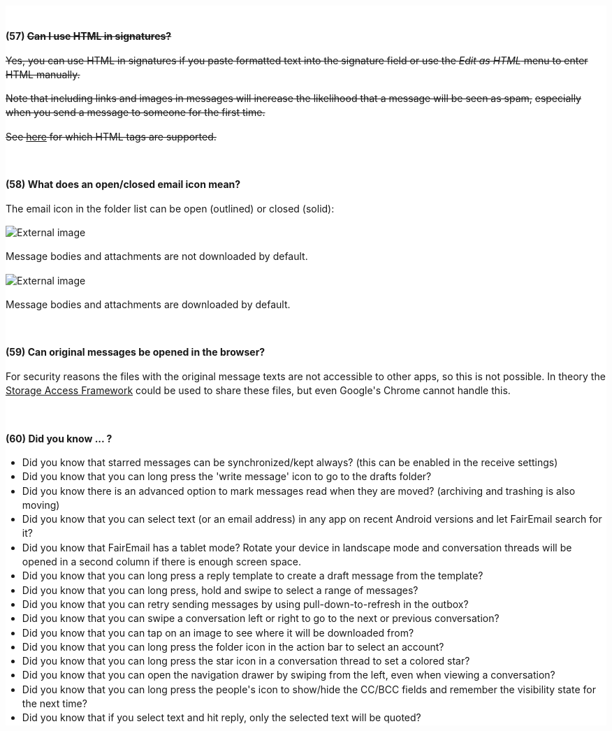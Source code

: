 <br />

<a name="faq57"></a>
**(57) ~~Can I use HTML in signatures?~~**

~~Yes, you can use HTML in signatures if you paste formatted text into the signature field or use the *Edit as HTML* menu to enter HTML manually.~~

~~Note that including links and images in messages will increase the likelihood that a message will be seen as spam,~~ ~~especially when you send a message to someone for the first time.~~

~~See [here](https://stackoverflow.com/questions/44410675/supported-html-tags-on-android-textview) for which HTML tags are supported.~~

<br />

<a name="faq58"></a>
**(58) What does an open/closed email icon mean?**

The email icon in the folder list can be open (outlined) or closed (solid):

![External image](https://raw.githubusercontent.com/google/material-design-icons/master/communication/1x_web/ic_mail_outline_black_48dp.png)

Message bodies and attachments are not downloaded by default.

![External image](https://raw.githubusercontent.com/google/material-design-icons/master/communication/1x_web/ic_email_black_48dp.png)

Message bodies and attachments are downloaded by default.

<br />

<a name="faq59"></a>
**(59) Can original messages be opened in the browser?**

For security reasons the files with the original message texts are not accessible to other apps, so this is not possible. In theory the [Storage Access Framework](https://developer.android.com/guide/topics/providers/document-provider) could be used to share these files, but even Google's Chrome cannot handle this.

<br />

<a name="faq60"></a>
**(60) Did you know ... ?**

* Did you know that starred messages can be synchronized/kept always? (this can be enabled in the receive settings)
* Did you know that you can long press the 'write message' icon to go to the drafts folder?
* Did you know there is an advanced option to mark messages read when they are moved? (archiving and trashing is also moving)
* Did you know that you can select text (or an email address) in any app on recent Android versions and let FairEmail search for it?
* Did you know that FairEmail has a tablet mode? Rotate your device in landscape mode and conversation threads will be opened in a second column if there is enough screen space.
* Did you know that you can long press a reply template to create a draft message from the template?
* Did you know that you can long press, hold and swipe to select a range of messages?
* Did you know that you can retry sending messages by using pull-down-to-refresh in the outbox?
* Did you know that you can swipe a conversation left or right to go to the next or previous conversation?
* Did you know that you can tap on an image to see where it will be downloaded from?
* Did you know that you can long press the folder icon in the action bar to select an account?
* Did you know that you can long press the star icon in a conversation thread to set a colored star?
* Did you know that you can open the navigation drawer by swiping from the left, even when viewing a conversation?
* Did you know that you can long press the people's icon to show/hide the CC/BCC fields and remember the visibility state for the next time?
* Did you know that if you select text and hit reply, only the selected text will be quoted?
